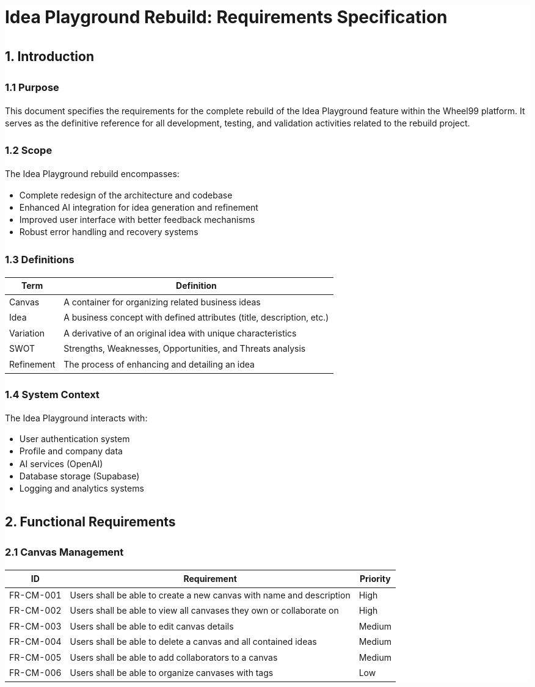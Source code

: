 # Idea Playground Rebuild: Requirements Specification

## 1. Introduction

### 1.1 Purpose

This document specifies the requirements for the complete rebuild of the Idea Playground feature within the Wheel99 platform. It serves as the definitive reference for all development, testing, and validation activities related to the rebuild project.

### 1.2 Scope

The Idea Playground rebuild encompasses:
- Complete redesign of the architecture and codebase
- Enhanced AI integration for idea generation and refinement
- Improved user interface with better feedback mechanisms
- Robust error handling and recovery systems

### 1.3 Definitions

| Term | Definition |
|------|------------|
| Canvas | A container for organizing related business ideas |
| Idea | A business concept with defined attributes (title, description, etc.) |
| Variation | A derivative of an original idea with unique characteristics |
| SWOT | Strengths, Weaknesses, Opportunities, and Threats analysis |
| Refinement | The process of enhancing and detailing an idea |

### 1.4 System Context

The Idea Playground interacts with:
- User authentication system
- Profile and company data
- AI services (OpenAI)
- Database storage (Supabase)
- Logging and analytics systems

## 2. Functional Requirements

### 2.1 Canvas Management

| ID | Requirement | Priority |
|----|-------------|----------|
| FR-CM-001 | Users shall be able to create a new canvas with name and description | High |
| FR-CM-002 | Users shall be able to view all canvases they own or collaborate on | High |
| FR-CM-003 | Users shall be able to edit canvas details | Medium |
| FR-CM-004 | Users shall be able to delete a canvas and all contained ideas | Medium |
| FR-CM-005 | Users shall be able to add collaborators to a canvas | Medium |
| FR-CM-006 | Users shall be able to organize canvases with tags | Low |

